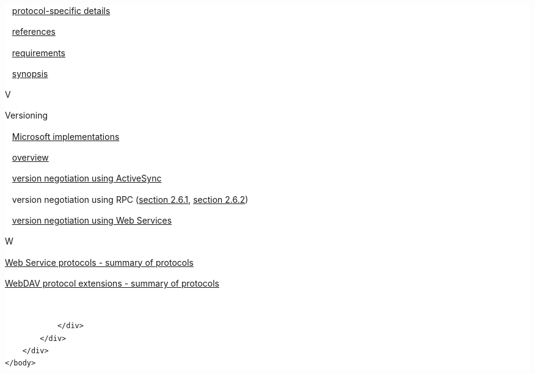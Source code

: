 <p>   <a href="c4fbd635-72b6-4362-aece-01b380346595.htm">protocol-specific
details</a></p>

<p>   <a href="520089e2-655d-4c73-a01b-4f0b2a4be342.htm">references</a></p>

<p>   <a href="4f336e31-4676-47b7-a863-f64db36bbbc5.htm">requirements</a></p>

<p>   <a href="e25b61ee-33ca-4b0e-88ab-38f4c75e1aa5.htm">synopsis</a></p>

<p><span> </span></p>

<p>V</p>

<p><span> </span></p>

<p>Versioning</p>

<p>   <a href="e8ee1000-fa46-4c91-a760-0594740b567b.htm">Microsoft
implementations</a></p>

<p>   <a href="910d9386-c7f7-4f08-91f0-b70b9e938b5f.htm">overview</a></p>

<p>   <a href="0a5b6666-d7d1-4024-a0d4-d9e53a3ff294.htm">version
negotiation using ActiveSync</a></p>

<p>   version negotiation using RPC (<a href="57be867d-decb-4334-b7f4-c5ad200c4e6b.htm">section 2.6.1</a>, <a href="37727784-dfd7-49f6-a41b-414ab2b85f6b.htm">section 2.6.2</a>)</p>

<p>   <a href="3c944d98-550a-4cc2-9907-4b080d9a3fc6.htm">version
negotiation using Web Services</a></p>

<p><span> </span></p>

<p>W</p>

<p><span> </span></p>

<p><a href="e91d2bc8-687f-4ca2-bc68-2b3854eb5113.htm">Web
Service protocols - summary of protocols</a></p>

<p><a href="499d65b2-0972-4edf-b8b5-e245bdda9596.htm">WebDAV
protocol extensions - summary of protocols</a></p>

<p><a id="EndOfDocument_ST"></a><code> </code></p>


                </div>
            </div>
        </div>
    </body>
</html>